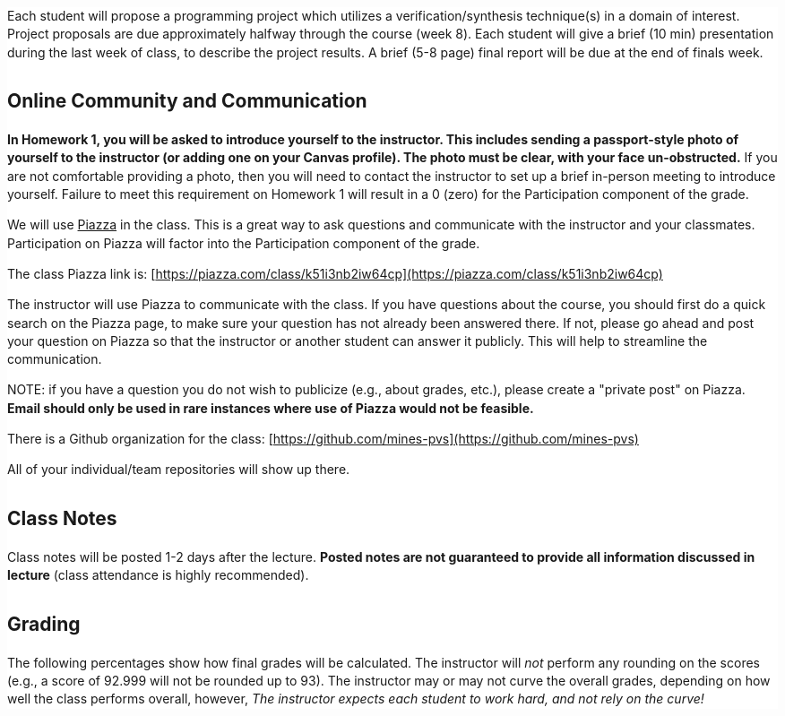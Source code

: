 Each student will propose a programming project which utilizes a verification/synthesis technique(s) in a domain of interest.
Project proposals are due approximately halfway through the course (week 8).
Each student will give a brief (10 min) presentation during the last week of class, to describe the project results.
A brief (5-8 page) final report will be due at the end of finals week.


## Online Community and Communication

**In Homework 1, you will be asked to introduce yourself to the instructor. This includes sending
a passport-style photo of yourself to the instructor (or adding one on your Canvas profile).
The photo must be clear, with your face un-obstructed.**
If you are not comfortable providing a photo, then you will need to contact the instructor to set up
a brief in-person meeting to introduce yourself.
Failure to meet this requirement on Homework 1 will result in a 0 (zero) for the Participation component
of the grade.

We will use [Piazza](https://piazza.com/) in the class.
This is a great way to ask questions and communicate with the instructor
and your classmates. Participation on Piazza
will factor into the Participation component of the grade.

The class Piazza link is:
[https://piazza.com/class/k51i3nb2iw64cp](https://piazza.com/class/k51i3nb2iw64cp)

The instructor will use Piazza to communicate with the class. If you have
questions about the course, you should first do a quick search on the Piazza
page, to make sure your question has not already been answered there. If not,
please go ahead and post your question on Piazza so that the instructor or
another student can answer it publicly. This will help to streamline the
communication.

NOTE: if you have a question you do not wish to publicize (e.g., about
grades, etc.), please create a "private post" on Piazza. **Email should only
be used in rare instances where use of Piazza would not be feasible.**

There is a Github organization for the class:
[https://github.com/mines-pvs](https://github.com/mines-pvs)

All of your individual/team repositories will show up there.

## Class Notes

Class notes will be posted 1-2 days after the lecture.
**Posted notes are not guaranteed to provide all information discussed in lecture**
(class attendance is highly recommended).

## Grading

The following percentages show how final grades will be calculated.
The instructor will *not* perform any rounding on the scores (e.g., a score of
92.999 will not be rounded up to 93).
The instructor may or may not curve the overall
grades, depending on how well the class performs overall, however,
*The instructor expects each student to
work hard, and not rely on the curve!* 
